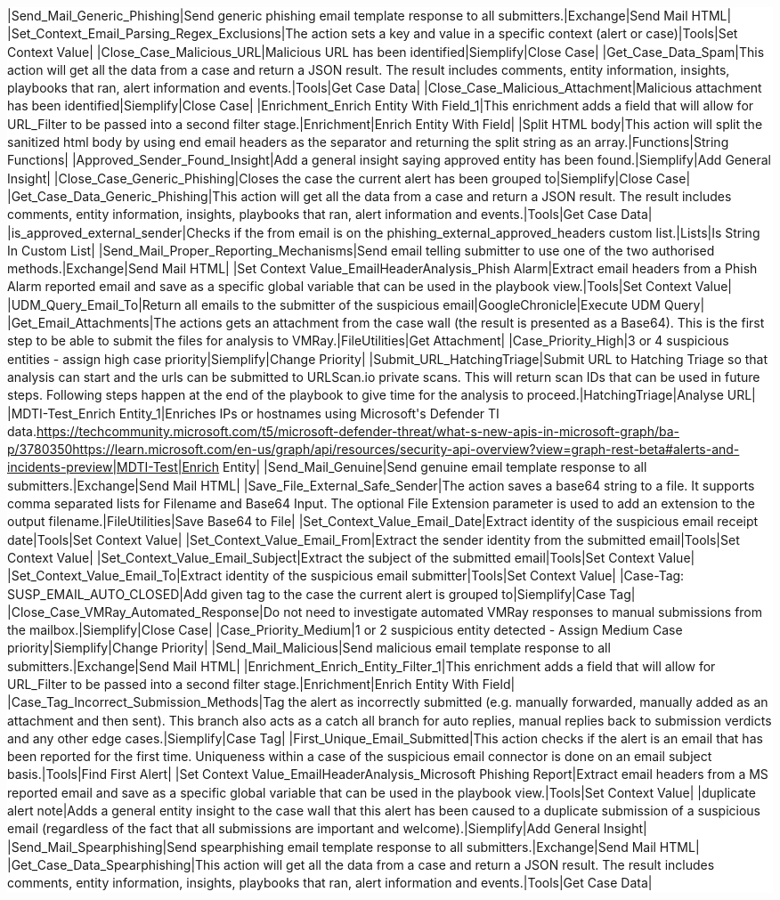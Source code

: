 |Send_Mail_Generic_Phishing|Send generic phishing email template response to all submitters.|Exchange|Send Mail HTML|
|Set_Context_Email_Parsing_Regex_Exclusions|The action sets a key and value in a specific context (alert or case)|Tools|Set Context Value|
|Close_Case_Malicious_URL|Malicious URL has been identified|Siemplify|Close Case|
|Get_Case_Data_Spam|This action will get all the data from a case and return a JSON result.  The result includes comments, entity information, insights, playbooks that ran, alert information and events.|Tools|Get Case Data|
|Close_Case_Malicious_Attachment|Malicious attachment has been identified|Siemplify|Close Case|
|Enrichment_Enrich Entity With Field_1|This enrichment adds a field that will allow for URL_Filter to be passed into a second filter stage.|Enrichment|Enrich Entity With Field|
|Split HTML body|This action will split the sanitized html body by using end email headers as the separator and returning the split string as an array.|Functions|String Functions|
|Approved_Sender_Found_Insight|Add a general insight saying approved entity has been found.|Siemplify|Add General Insight|
|Close_Case_Generic_Phishing|Closes the case the current alert has been grouped to|Siemplify|Close Case|
|Get_Case_Data_Generic_Phishing|This action will get all the data from a case and return a JSON result.  The result includes comments, entity information, insights, playbooks that ran, alert information and events.|Tools|Get Case Data|
|is_approved_external_sender|Checks if the from email is on the phishing_external_approved_headers custom list.|Lists|Is String In Custom List|
|Send_Mail_Proper_Reporting_Mechanisms|Send email telling submitter to use one of the two authorised methods.|Exchange|Send Mail HTML|
|Set Context Value_EmailHeaderAnalysis_Phish Alarm|Extract email headers from a Phish Alarm reported email and save as a specific global variable that can be used in the playbook view.|Tools|Set Context Value|
|UDM_Query_Email_To|Return all emails to the submitter of the suspicious email|GoogleChronicle|Execute UDM Query|
|Get_Email_Attachments|The actions gets an attachment from the case wall (the result is presented as a Base64). This is the first step to be able to submit the files for analysis to VMRay.|FileUtilities|Get Attachment|
|Case_Priority_High|3 or 4 suspicious entities - assign high case priority|Siemplify|Change Priority|
|Submit_URL_HatchingTriage|Submit URL to Hatching Triage so that analysis can start and the urls can be submitted to URLScan.io private scans. This will return scan IDs that can be used in future steps. Following steps happen at the end of the playbook to give time for the analysis to proceed.|HatchingTriage|Analyse URL|
|MDTI-Test_Enrich Entity_1|Enriches IPs or hostnames using Microsoft's Defender TI data.https://techcommunity.microsoft.com/t5/microsoft-defender-threat/what-s-new-apis-in-microsoft-graph/ba-p/3780350https://learn.microsoft.com/en-us/graph/api/resources/security-api-overview?view=graph-rest-beta#alerts-and-incidents-preview|MDTI-Test|Enrich Entity|
|Send_Mail_Genuine|Send genuine email template response to all submitters.|Exchange|Send Mail HTML|
|Save_File_External_Safe_Sender|The action saves a base64 string to a file.  It supports comma separated lists for Filename and Base64 Input.  The optional File Extension parameter is used to add an extension to the output filename.|FileUtilities|Save Base64 to File|
|Set_Context_Value_Email_Date|Extract identity of the suspicious email receipt date|Tools|Set Context Value|
|Set_Context_Value_Email_From|Extract the sender identity from the submitted email|Tools|Set Context Value|
|Set_Context_Value_Email_Subject|Extract the subject of the submitted email|Tools|Set Context Value|
|Set_Context_Value_Email_To|Extract identity of the suspicious email submitter|Tools|Set Context Value|
|Case-Tag: SUSP_EMAIL_AUTO_CLOSED|Add given tag to the case the current alert is grouped to|Siemplify|Case Tag|
|Close_Case_VMRay_Automated_Response|Do not need to investigate automated VMRay responses to manual submissions from the mailbox.|Siemplify|Close Case|
|Case_Priority_Medium|1 or 2 suspicious entity detected - Assign Medium Case priority|Siemplify|Change Priority|
|Send_Mail_Malicious|Send malicious email template response to all submitters.|Exchange|Send Mail HTML|
|Enrichment_Enrich_Entity_Filter_1|This enrichment adds a field that will allow for URL_Filter to be passed into a second filter stage.|Enrichment|Enrich Entity With Field|
|Case_Tag_Incorrect_Submission_Methods|Tag the alert as incorrectly submitted (e.g. manually forwarded, manually added as an attachment and then sent). This branch also acts as a catch all branch for auto replies, manual replies back to submission verdicts and any other edge cases.|Siemplify|Case Tag|
|First_Unique_Email_Submitted|This action checks if the alert is an email that has been reported for the first time. Uniqueness within a case of the suspicious email connector is done on an email subject basis.|Tools|Find First Alert|
|Set Context Value_EmailHeaderAnalysis_Microsoft Phishing Report|Extract email headers from a MS reported email and save as a specific global variable that can be used in the playbook view.|Tools|Set Context Value|
|duplicate alert note|Adds a general entity insight to the case wall that this alert has been caused to a duplicate submission of a suspicious email (regardless of the fact that all submissions are important and welcome).|Siemplify|Add General Insight|
|Send_Mail_Spearphishing|Send spearphishing email template response to all submitters.|Exchange|Send Mail HTML|
|Get_Case_Data_Spearphishing|This action will get all the data from a case and return a JSON result.  The result includes comments, entity information, insights, playbooks that ran, alert information and events.|Tools|Get Case Data|